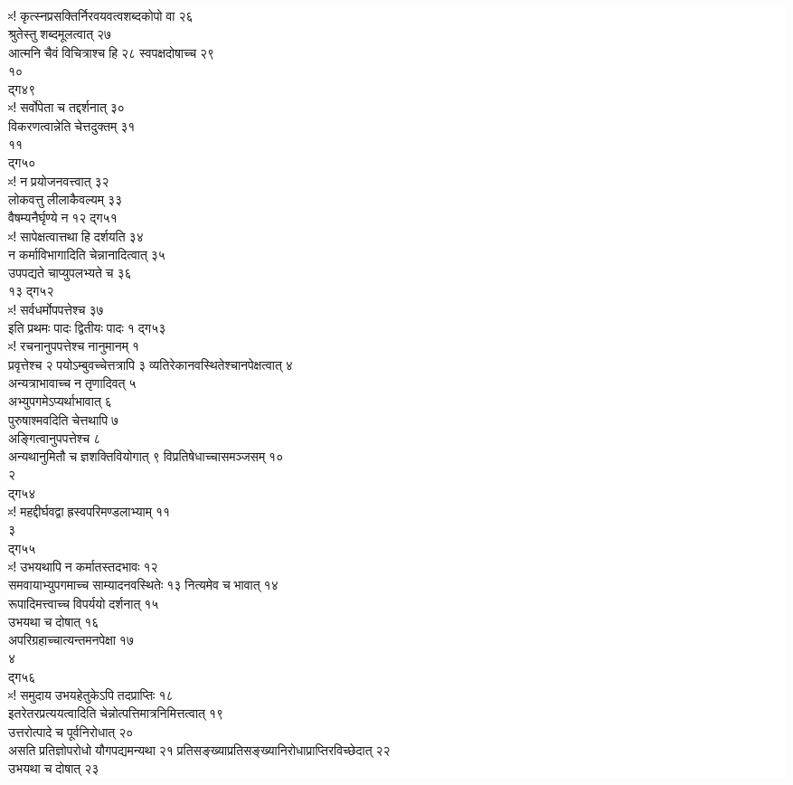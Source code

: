 ᳲ\! कृत्स्नप्रसक्तिर्निरवयवत्वशब्दकोपो वा २६   
श्रुतेस्तु
शब्दमूलत्वात् २७   
आत्मनि चैवं विचित्राश्च हि २८
स्वपक्षदोषाच्च २९   
१०   
द्ग४९   
ᳲ\! सर्वोपेता च
तद्दर्शनात् ३०   
विकरणत्वान्नेति चेत्तदुक्तम् ३१   
११   
द्ग५०   
ᳲ\!
न प्रयोजनवत्त्वात् ३२   
लोकवत्तु लीलाकैवल्यम् ३३   
वैषम्यनैर्घृण्ये न १२
द्ग५१   
ᳲ\! सापेक्षत्वात्तथा हि दर्शयति ३४   
न कर्माविभागादिति
चेन्नानादित्वात् ३५   
उपपद्यते चाप्युपलभ्यते च ३६   
१३
द्ग५२   
ᳲ\! सर्वधर्मोपपत्तेश्च ३७   
इति प्रथमः पादः द्वितीयः पादः १
द्ग५३   
ᳲ\! रचनानुपपत्तेश्च नानुमानम् १   
प्रवृत्तेश्च २
पयोऽम्बुवच्चेत्तत्रापि ३
व्यतिरेकानवस्थितेश्चानपेक्षत्वात्
४   
अन्यत्राभावाच्च न तृणादिवत् ५   
अभ्युपगमेऽप्यर्थाभावात् ६   
पुरुषाश्मवदिति
चेत्तथापि ७   
अङ्गित्वानुपपत्तेश्च ८   
अन्यथानुमितौ च ज्ञशक्तिवियोगात् ९
विप्रतिषेधाच्चासमञ्जसम् १०   
२   
द्ग५४   
ᳲ\! महद्दीर्घवद्वा
ह्रस्वपरिमण्डलाभ्याम् ११   
३   
द्ग५५   
ᳲ\! उभयथापि न
कर्मातस्तदभावः १२   
समवायाभ्युपगमाच्च साम्यादनवस्थितेः १३
नित्यमेव च भावात् १४   
रूपादिमत्त्वाच्च विपर्ययो दर्शनात् १५   
उभयथा च
दोषात् १६   
अपरिग्रहाच्चात्यन्तमनपेक्षा १७   
४   
द्ग५६   
ᳲ\! समुदाय
उभयहेतुकेऽपि तदप्राप्तिः १८   
इतरेतरप्रत्ययत्वादिति
चेन्नोत्पत्तिमात्रनिमित्तत्वात् १९   
उत्तरोत्पादे च
पूर्वनिरोधात् २०   
असति प्रतिज्ञोपरोधो यौगपद्यमन्यथा २१
प्रतिसङ्ख्याप्रतिसङ्ख्यानिरोधाप्राप्तिरविच्छेदात्
२२   
उभयथा च दोषात् २३   